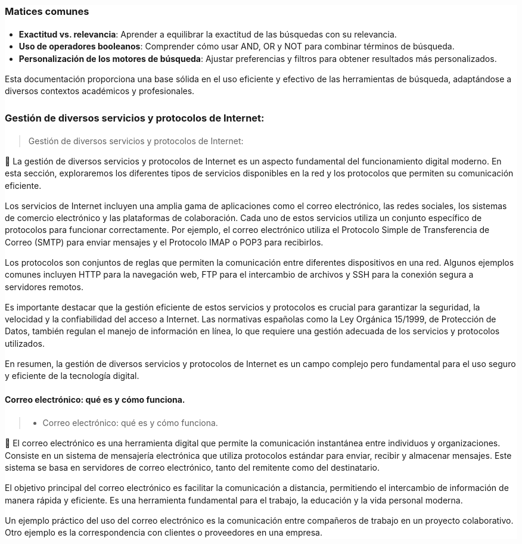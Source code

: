 ### Matices comunes

- **Exactitud vs. relevancia**: Aprender a equilibrar la exactitud de las búsquedas con su relevancia.
- **Uso de operadores booleanos**: Comprender cómo usar AND, OR y NOT para combinar términos de búsqueda.
- **Personalización de los motores de búsqueda**: Ajustar preferencias y filtros para obtener resultados más personalizados.

Esta documentación proporciona una base sólida en el uso eficiente y efectivo de las herramientas de búsqueda, adaptándose a diversos contextos académicos y profesionales.



### Gestión de diversos servicios y protocolos de Internet:
> Gestión de diversos servicios y protocolos de Internet:

📝 La gestión de diversos servicios y protocolos de Internet es un aspecto fundamental del funcionamiento digital moderno. En esta sección, exploraremos los diferentes tipos de servicios disponibles en la red y los protocolos que permiten su comunicación eficiente.

Los servicios de Internet incluyen una amplia gama de aplicaciones como el correo electrónico, las redes sociales, los sistemas de comercio electrónico y las plataformas de colaboración. Cada uno de estos servicios utiliza un conjunto específico de protocolos para funcionar correctamente. Por ejemplo, el correo electrónico utiliza el Protocolo Simple de Transferencia de Correo (SMTP) para enviar mensajes y el Protocolo IMAP o POP3 para recibirlos.

Los protocolos son conjuntos de reglas que permiten la comunicación entre diferentes dispositivos en una red. Algunos ejemplos comunes incluyen HTTP para la navegación web, FTP para el intercambio de archivos y SSH para la conexión segura a servidores remotos.

Es importante destacar que la gestión eficiente de estos servicios y protocolos es crucial para garantizar la seguridad, la velocidad y la confiabilidad del acceso a Internet. Las normativas españolas como la Ley Orgánica 15/1999, de Protección de Datos, también regulan el manejo de información en línea, lo que requiere una gestión adecuada de los servicios y protocolos utilizados.

En resumen, la gestión de diversos servicios y protocolos de Internet es un campo complejo pero fundamental para el uso seguro y eficiente de la tecnología digital.



#### Correo electrónico: qué es y cómo funciona.
> - Correo electrónico: qué es y cómo funciona.

📝 El correo electrónico es una herramienta digital que permite la comunicación instantánea entre individuos y organizaciones. Consiste en un sistema de mensajería electrónica que utiliza protocolos estándar para enviar, recibir y almacenar mensajes. Este sistema se basa en servidores de correo electrónico, tanto del remitente como del destinatario.

El objetivo principal del correo electrónico es facilitar la comunicación a distancia, permitiendo el intercambio de información de manera rápida y eficiente. Es una herramienta fundamental para el trabajo, la educación y la vida personal moderna.

Un ejemplo práctico del uso del correo electrónico es la comunicación entre compañeros de trabajo en un proyecto colaborativo. Otro ejemplo es la correspondencia con clientes o proveedores en una empresa.
